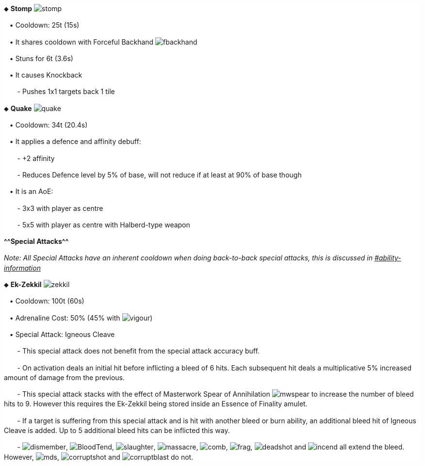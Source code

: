 

⬥ **Stomp** <img title="stomp" class="d-emoji" alt="stomp" src="https://cdn.discordapp.com/emojis/535532879552315412.png?v=1">

 ‎ ‎ ‎ ‎• Cooldown: 25t (15s)

 ‎ ‎ ‎ ‎• It shares cooldown with Forceful Backhand <img title="fbackhand" class="d-emoji" alt="fbackhand" src="https://cdn.discordapp.com/emojis/535532879346794516.png?v=1">

 ‎ ‎ ‎ ‎• Stuns for 6t (3.6s)

 ‎ ‎ ‎ ‎• It causes Knockback

 ‎ ‎ ‎ ‎ ‎ ‎ ‎ ‎- Pushes 1x1 targets back 1 tile


⬥ **Quake** <img title="quake" class="d-emoji" alt="quake" src="https://cdn.discordapp.com/emojis/535532879506309150.png?v=1">

 ‎ ‎ ‎ ‎• Cooldown: 34t (20.4s)

 ‎ ‎ ‎ ‎• It applies a defence and affinity debuff:

 ‎ ‎ ‎ ‎ ‎ ‎ ‎ ‎- +2 affinity

 ‎ ‎ ‎ ‎ ‎ ‎ ‎ ‎- Reduces Defence level by 5% of base, will not reduce if at least at 90% of base though

 ‎ ‎ ‎ ‎• It is an AoE:

 ‎ ‎ ‎ ‎ ‎ ‎ ‎ ‎- 3x3 with player as centre

 ‎ ‎ ‎ ‎ ‎ ‎ ‎ ‎- 5x5 with player as centre with Halberd-type weapon


**^^Special Attacks^^**

*Note: All Special Attacks have an inherent cooldown when doing back-to-back special attacks, this is discussed in [#ability-information](../miscellaneous-information/ability-information.md)*


⬥ **Ek-Zekkil** <img title="zekkil" class="d-emoji" alt="zekkil" src="https://cdn.discordapp.com/emojis/903244090953588787.png?v=1">

 ‎ ‎ ‎ ‎• Cooldown: 100t (60s)

 ‎ ‎ ‎ ‎• Adrenaline Cost: 50% (45% with <img title="vigour" class="d-emoji" alt="vigour" src="https://cdn.discordapp.com/emojis/615613235512737792.png?v=1">)

 ‎ ‎ ‎ ‎• Special Attack: Igneous Cleave

 ‎ ‎ ‎ ‎ ‎ ‎ ‎ ‎- This special attack does not benefit from the special attack accuracy buff.

 ‎ ‎ ‎ ‎ ‎ ‎ ‎ ‎- On activation deals an initial hit before inflicting a bleed of 6 hits. Each subsequent hit deals a multiplicative 5% increased amount of damage from the previous.

 ‎ ‎ ‎ ‎ ‎ ‎ ‎ ‎- This special attack stacks with the effect of Masterwork Spear of Annihilation <img title="mwspear" class="d-emoji" alt="mwspear" src="https://cdn.discordapp.com/emojis/694566917456789554.png?v=1"> to increase the number of bleed hits to 9. However this requires the Ek-Zekkil being stored inside an Essence of Finality amulet.

 ‎ ‎ ‎ ‎ ‎ ‎ ‎ ‎- If a target is suffering from this special attack and is hit with another bleed or burn ability, an additional bleed hit of Igneous Cleave is added. Up to 5 additional bleed hits can be inflicted this way.

 ‎ ‎ ‎ ‎ ‎ ‎ ‎ ‎- <img title="dismember" class="d-emoji" alt="dismember" src="https://cdn.discordapp.com/emojis/535532879376023572.png?v=1">, <img title="BloodTend" class="d-emoji" alt="BloodTend" src="https://cdn.discordapp.com/emojis/513190158431158274.png?v=1">, <img title="slaughter" class="d-emoji" alt="slaughter" src="https://cdn.discordapp.com/emojis/535532879237873666.png?v=1">, <img title="massacre" class="d-emoji" alt="massacre" src="https://cdn.discordapp.com/emojis/535532879384543253.png?v=1">, <img title="comb" class="d-emoji" alt="comb" src="https://cdn.discordapp.com/emojis/535533833098100745.png?v=1">, <img title="frag" class="d-emoji" alt="frag" src="https://cdn.discordapp.com/emojis/535541273755385885.png?v=1">, <img title="deadshot" class="d-emoji" alt="deadshot" src="https://cdn.discordapp.com/emojis/535541307666595870.png?v=1"> and <img title="incend" class="d-emoji" alt="incend" src="https://cdn.discordapp.com/emojis/535541258429661215.png?v=1"> all extend the bleed. However, <img title="mds" class="d-emoji" alt="mds" src="https://cdn.discordapp.com/emojis/535541259033378827.png?v=1">, <img title="corruptshot" class="d-emoji" alt="corruptshot" src="https://cdn.discordapp.com/emojis/535541306294796299.png?v=1"> and <img title="corruptblast" class="d-emoji" alt="corruptblast" src="https://cdn.discordapp.com/emojis/513190159194259467.png?v=1"> do not.
